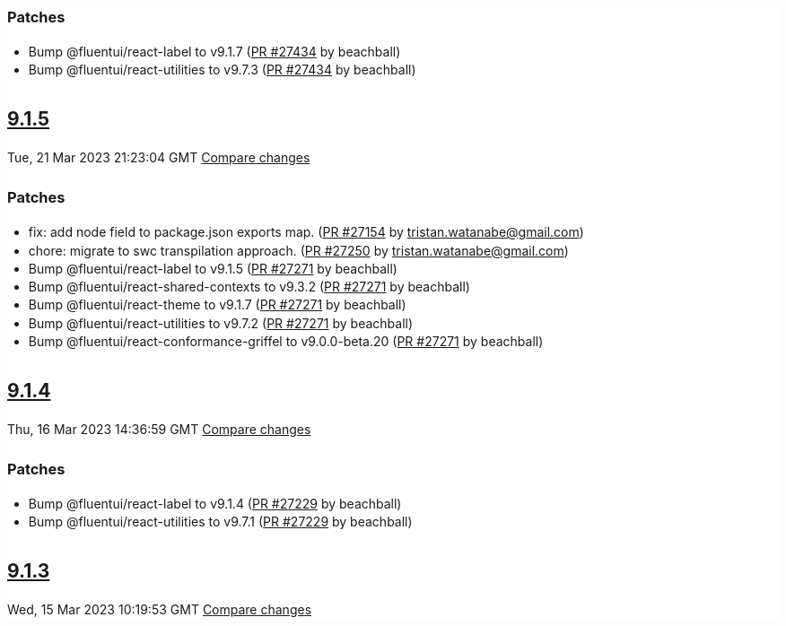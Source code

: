 ### Patches

- Bump @fluentui/react-label to v9.1.7 ([PR #27434](https://github.com/microsoft/fluentui/pull/27434) by beachball)
- Bump @fluentui/react-utilities to v9.7.3 ([PR #27434](https://github.com/microsoft/fluentui/pull/27434) by beachball)

## [9.1.5](https://github.com/microsoft/fluentui/tree/@fluentui/react-spinner_v9.1.5)

Tue, 21 Mar 2023 21:23:04 GMT 
[Compare changes](https://github.com/microsoft/fluentui/compare/@fluentui/react-spinner_v9.1.4..@fluentui/react-spinner_v9.1.5)

### Patches

- fix: add node field to package.json exports map. ([PR #27154](https://github.com/microsoft/fluentui/pull/27154) by tristan.watanabe@gmail.com)
- chore: migrate to swc transpilation approach. ([PR #27250](https://github.com/microsoft/fluentui/pull/27250) by tristan.watanabe@gmail.com)
- Bump @fluentui/react-label to v9.1.5 ([PR #27271](https://github.com/microsoft/fluentui/pull/27271) by beachball)
- Bump @fluentui/react-shared-contexts to v9.3.2 ([PR #27271](https://github.com/microsoft/fluentui/pull/27271) by beachball)
- Bump @fluentui/react-theme to v9.1.7 ([PR #27271](https://github.com/microsoft/fluentui/pull/27271) by beachball)
- Bump @fluentui/react-utilities to v9.7.2 ([PR #27271](https://github.com/microsoft/fluentui/pull/27271) by beachball)
- Bump @fluentui/react-conformance-griffel to v9.0.0-beta.20 ([PR #27271](https://github.com/microsoft/fluentui/pull/27271) by beachball)

## [9.1.4](https://github.com/microsoft/fluentui/tree/@fluentui/react-spinner_v9.1.4)

Thu, 16 Mar 2023 14:36:59 GMT 
[Compare changes](https://github.com/microsoft/fluentui/compare/@fluentui/react-spinner_v9.1.3..@fluentui/react-spinner_v9.1.4)

### Patches

- Bump @fluentui/react-label to v9.1.4 ([PR #27229](https://github.com/microsoft/fluentui/pull/27229) by beachball)
- Bump @fluentui/react-utilities to v9.7.1 ([PR #27229](https://github.com/microsoft/fluentui/pull/27229) by beachball)

## [9.1.3](https://github.com/microsoft/fluentui/tree/@fluentui/react-spinner_v9.1.3)

Wed, 15 Mar 2023 10:19:53 GMT 
[Compare changes](https://github.com/microsoft/fluentui/compare/@fluentui/react-spinner_v9.1.2..@fluentui/react-spinner_v9.1.3)
